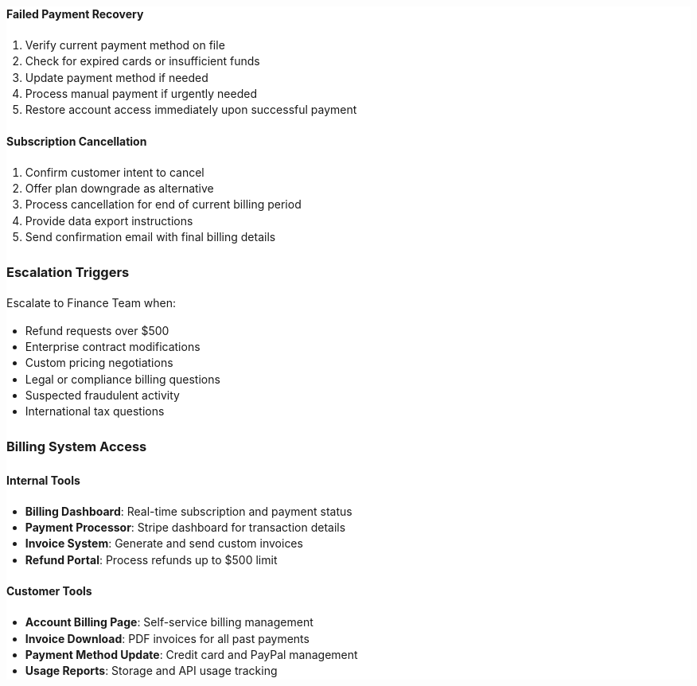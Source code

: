 #### Failed Payment Recovery
1. Verify current payment method on file
2. Check for expired cards or insufficient funds
3. Update payment method if needed
4. Process manual payment if urgently needed
5. Restore account access immediately upon successful payment

#### Subscription Cancellation
1. Confirm customer intent to cancel
2. Offer plan downgrade as alternative
3. Process cancellation for end of current billing period
4. Provide data export instructions
5. Send confirmation email with final billing details

### Escalation Triggers

Escalate to Finance Team when:
- Refund requests over $500
- Enterprise contract modifications
- Custom pricing negotiations
- Legal or compliance billing questions
- Suspected fraudulent activity
- International tax questions

### Billing System Access

#### Internal Tools
- **Billing Dashboard**: Real-time subscription and payment status
- **Payment Processor**: Stripe dashboard for transaction details
- **Invoice System**: Generate and send custom invoices
- **Refund Portal**: Process refunds up to $500 limit

#### Customer Tools
- **Account Billing Page**: Self-service billing management
- **Invoice Download**: PDF invoices for all past payments
- **Payment Method Update**: Credit card and PayPal management
- **Usage Reports**: Storage and API usage tracking 